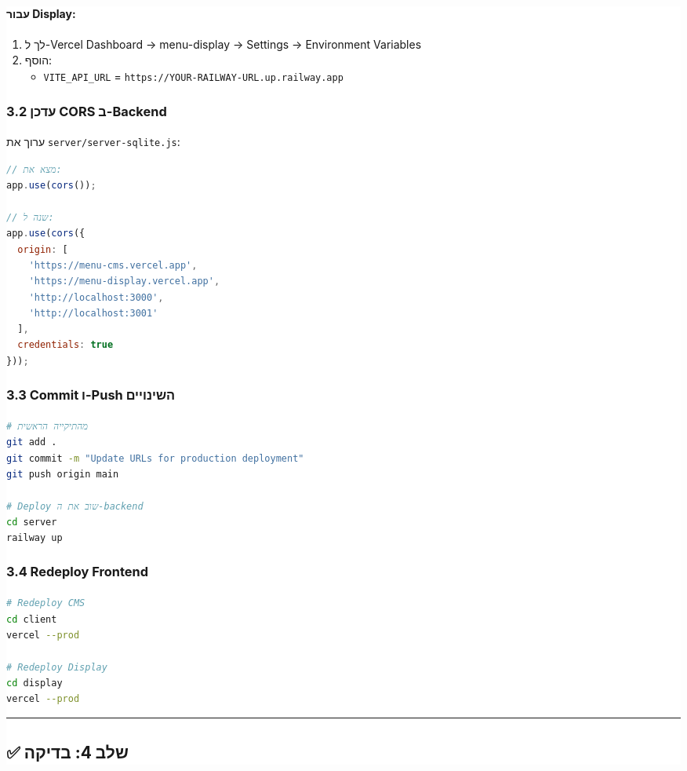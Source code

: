 #### עבור Display:

1. לך ל-Vercel Dashboard → menu-display → Settings → Environment Variables
2. הוסף:
   - `VITE_API_URL` = `https://YOUR-RAILWAY-URL.up.railway.app`

### 3.2 עדכן CORS ב-Backend

ערוך את `server/server-sqlite.js`:

```javascript
// מצא את:
app.use(cors());

// שנה ל:
app.use(cors({
  origin: [
    'https://menu-cms.vercel.app',
    'https://menu-display.vercel.app',
    'http://localhost:3000',
    'http://localhost:3001'
  ],
  credentials: true
}));
```

### 3.3 Commit ו-Push השינויים

```bash
# מהתיקייה הראשית
git add .
git commit -m "Update URLs for production deployment"
git push origin main

# Deploy שוב את ה-backend
cd server
railway up
```

### 3.4 Redeploy Frontend

```bash
# Redeploy CMS
cd client
vercel --prod

# Redeploy Display
cd display
vercel --prod
```

---

## ✅ שלב 4: בדיקה
